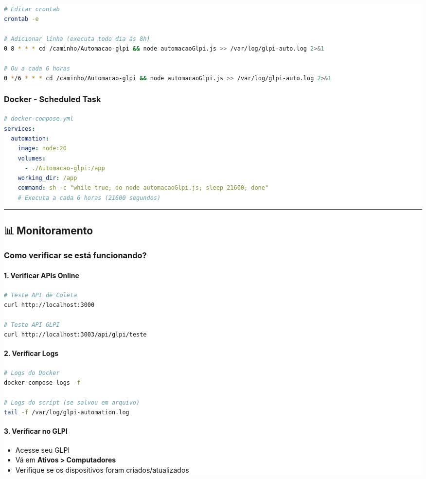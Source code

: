 ```bash
# Editar crontab
crontab -e

# Adicionar linha (executa todo dia às 8h)
0 8 * * * cd /caminho/Automacao-glpi && node automacaoGlpi.js >> /var/log/glpi-auto.log 2>&1

# Ou a cada 6 horas
0 */6 * * * cd /caminho/Automacao-glpi && node automacaoGlpi.js >> /var/log/glpi-auto.log 2>&1
```

### Docker - Scheduled Task

```yaml
# docker-compose.yml
services:
  automation:
    image: node:20
    volumes:
      - ./Automacao-glpi:/app
    working_dir: /app
    command: sh -c "while true; do node automacaoGlpi.js; sleep 21600; done"
    # Executa a cada 6 horas (21600 segundos)
```

---

## 📊 Monitoramento

### Como verificar se está funcionando?

#### 1. Verificar APIs Online
```bash
# Teste API de Coleta
curl http://localhost:3000

# Teste API GLPI
curl http://localhost:3003/api/glpi/teste
```

#### 2. Verificar Logs
```bash
# Logs do Docker
docker-compose logs -f

# Logs do script (se salvou em arquivo)
tail -f /var/log/glpi-automation.log
```

#### 3. Verificar no GLPI
- Acesse seu GLPI
- Vá em **Ativos > Computadores**
- Verifique se os dispositivos foram criados/atualizados
